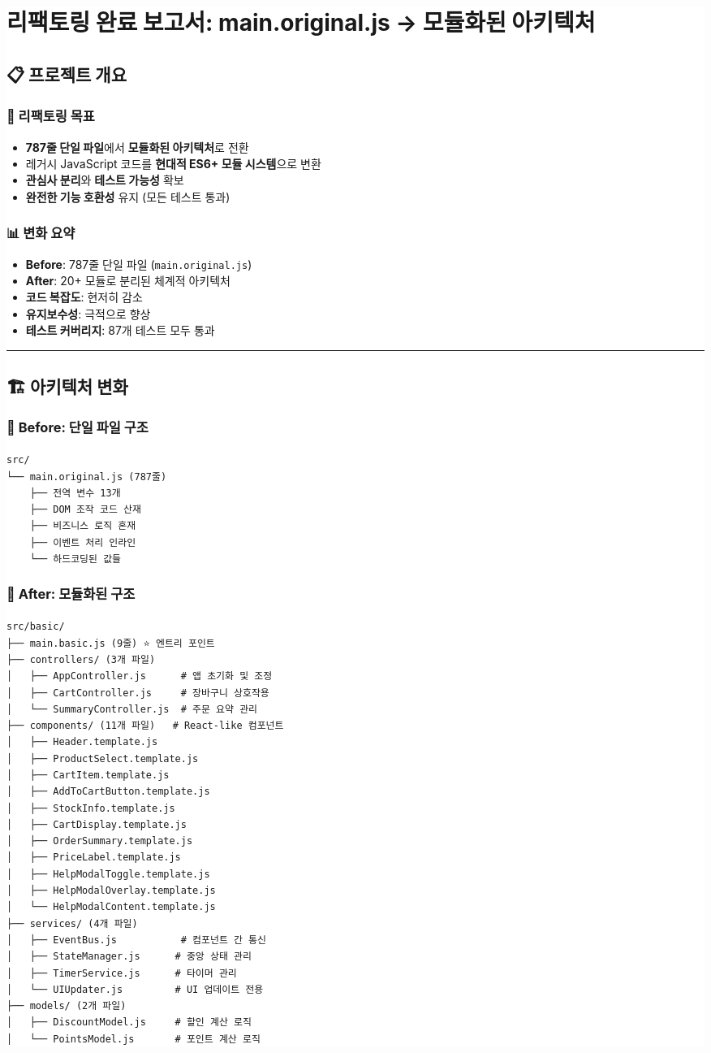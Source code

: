 # 리팩토링 완료 보고서: main.original.js → 모듈화된 아키텍처

## 📋 프로젝트 개요

### 🎯 리팩토링 목표
- **787줄 단일 파일**에서 **모듈화된 아키텍처**로 전환
- 레거시 JavaScript 코드를 **현대적 ES6+ 모듈 시스템**으로 변환
- **관심사 분리**와 **테스트 가능성** 확보
- **완전한 기능 호환성** 유지 (모든 테스트 통과)

### 📊 변화 요약
- **Before**: 787줄 단일 파일 (`main.original.js`)
- **After**: 20+ 모듈로 분리된 체계적 아키텍처
- **코드 복잡도**: 현저히 감소
- **유지보수성**: 극적으로 향상
- **테스트 커버리지**: 87개 테스트 모두 통과

---

## 🏗️ 아키텍처 변화

### 📁 **Before: 단일 파일 구조**
```
src/
└── main.original.js (787줄)
    ├── 전역 변수 13개
    ├── DOM 조작 코드 산재
    ├── 비즈니스 로직 혼재
    ├── 이벤트 처리 인라인
    └── 하드코딩된 값들
```

### 📁 **After: 모듈화된 구조**
```
src/basic/
├── main.basic.js (9줄) ⭐ 엔트리 포인트
├── controllers/ (3개 파일)
│   ├── AppController.js      # 앱 초기화 및 조정
│   ├── CartController.js     # 장바구니 상호작용
│   └── SummaryController.js  # 주문 요약 관리
├── components/ (11개 파일)   # React-like 컴포넌트
│   ├── Header.template.js
│   ├── ProductSelect.template.js
│   ├── CartItem.template.js
│   ├── AddToCartButton.template.js
│   ├── StockInfo.template.js
│   ├── CartDisplay.template.js
│   ├── OrderSummary.template.js
│   ├── PriceLabel.template.js
│   ├── HelpModalToggle.template.js
│   ├── HelpModalOverlay.template.js
│   └── HelpModalContent.template.js
├── services/ (4개 파일)
│   ├── EventBus.js           # 컴포넌트 간 통신
│   ├── StateManager.js      # 중앙 상태 관리
│   ├── TimerService.js      # 타이머 관리
│   └── UIUpdater.js         # UI 업데이트 전용
├── models/ (2개 파일)
│   ├── DiscountModel.js     # 할인 계산 로직
│   └── PointsModel.js       # 포인트 계산 로직
```